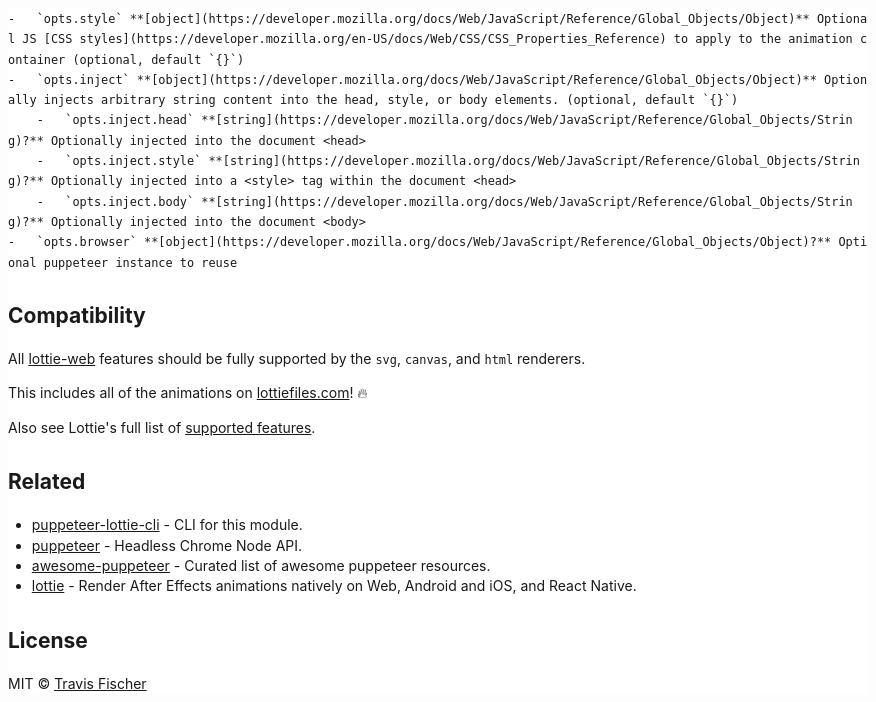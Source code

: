     -   `opts.style` **[object](https://developer.mozilla.org/docs/Web/JavaScript/Reference/Global_Objects/Object)** Optional JS [CSS styles](https://developer.mozilla.org/en-US/docs/Web/CSS/CSS_Properties_Reference) to apply to the animation container (optional, default `{}`)
    -   `opts.inject` **[object](https://developer.mozilla.org/docs/Web/JavaScript/Reference/Global_Objects/Object)** Optionally injects arbitrary string content into the head, style, or body elements. (optional, default `{}`)
        -   `opts.inject.head` **[string](https://developer.mozilla.org/docs/Web/JavaScript/Reference/Global_Objects/String)?** Optionally injected into the document <head>
        -   `opts.inject.style` **[string](https://developer.mozilla.org/docs/Web/JavaScript/Reference/Global_Objects/String)?** Optionally injected into a <style> tag within the document <head>
        -   `opts.inject.body` **[string](https://developer.mozilla.org/docs/Web/JavaScript/Reference/Global_Objects/String)?** Optionally injected into the document <body>
    -   `opts.browser` **[object](https://developer.mozilla.org/docs/Web/JavaScript/Reference/Global_Objects/Object)?** Optional puppeteer instance to reuse

## Compatibility

All [lottie-web](https://github.com/airbnb/lottie-web) features should be fully supported by the `svg`, `canvas`, and `html` renderers.

This includes all of the animations on [lottiefiles.com](https://lottiefiles.com/)! 🔥

Also see Lottie's full list of [supported features](https://airbnb.io/lottie/#/supported-features).

## Related

-   [puppeteer-lottie-cli](https://github.com/transitive-bullshit/puppeteer-lottie-cli) - CLI for this module.
-   [puppeteer](https://github.com/GoogleChrome/puppeteer) - Headless Chrome Node API.
-   [awesome-puppeteer](https://github.com/transitive-bullshit/awesome-puppeteer) - Curated list of awesome puppeteer resources.
-   [lottie](http://airbnb.io/lottie) - Render After Effects animations natively on Web, Android and iOS, and React Native.

## License

MIT © [Travis Fischer](https://transitivebullsh.it)
